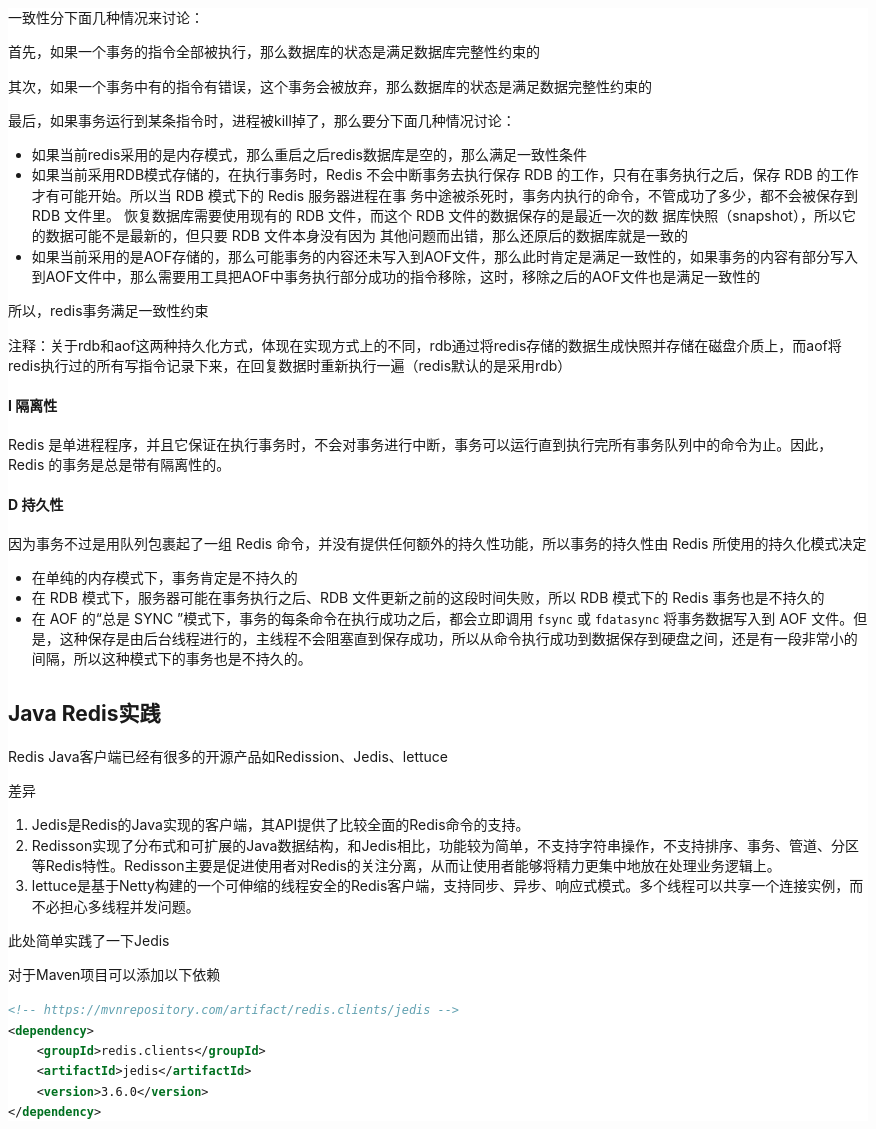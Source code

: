 一致性分下面几种情况来讨论：

首先，如果一个事务的指令全部被执行，那么数据库的状态是满足数据库完整性约束的

其次，如果一个事务中有的指令有错误，这个事务会被放弃，那么数据库的状态是满足数据完整性约束的

最后，如果事务运行到某条指令时，进程被kill掉了，那么要分下面几种情况讨论：

- 如果当前redis采用的是内存模式，那么重启之后redis数据库是空的，那么满足一致性条件
- 如果当前采用RDB模式存储的，在执行事务时，Redis 不会中断事务去执行保存 RDB 的工作，只有在事务执行之后，保存 RDB 的工作才有可能开始。所以当 RDB 模式下的 Redis 服务器进程在事 务中途被杀死时，事务内执行的命令，不管成功了多少，都不会被保存到 RDB 文件里。 恢复数据库需要使用现有的 RDB 文件，而这个 RDB 文件的数据保存的是最近一次的数 据库快照（snapshot），所以它的数据可能不是最新的，但只要 RDB 文件本身没有因为 其他问题而出错，那么还原后的数据库就是一致的
- 如果当前采用的是AOF存储的，那么可能事务的内容还未写入到AOF文件，那么此时肯定是满足一致性的，如果事务的内容有部分写入到AOF文件中，那么需要用工具把AOF中事务执行部分成功的指令移除，这时，移除之后的AOF文件也是满足一致性的

所以，redis事务满足一致性约束

注释：关于rdb和aof这两种持久化方式，体现在实现方式上的不同，rdb通过将redis存储的数据生成快照并存储在磁盘介质上，而aof将redis执行过的所有写指令记录下来，在回复数据时重新执行一遍（redis默认的是采用rdb）

#### I 隔离性

Redis 是单进程程序，并且它保证在执行事务时，不会对事务进行中断，事务可以运行直到执行完所有事务队列中的命令为止。因此，Redis 的事务是总是带有隔离性的。

#### D 持久性

因为事务不过是用队列包裹起了一组 Redis 命令，并没有提供任何额外的持久性功能，所以事务的持久性由 Redis 所使用的持久化模式决定

- 在单纯的内存模式下，事务肯定是不持久的
- 在 RDB 模式下，服务器可能在事务执行之后、RDB 文件更新之前的这段时间失败，所以 RDB 模式下的 Redis 事务也是不持久的
- 在 AOF 的“总是 SYNC ”模式下，事务的每条命令在执行成功之后，都会立即调用 `fsync` 或 `fdatasync` 将事务数据写入到 AOF 文件。但是，这种保存是由后台线程进行的，主线程不会阻塞直到保存成功，所以从命令执行成功到数据保存到硬盘之间，还是有一段非常小的间隔，所以这种模式下的事务也是不持久的。



## Java Redis实践

Redis Java客户端已经有很多的开源产品如Redission、Jedis、lettuce

差异

1. Jedis是Redis的Java实现的客户端，其API提供了比较全面的Redis命令的支持。
2. Redisson实现了分布式和可扩展的Java数据结构，和Jedis相比，功能较为简单，不支持字符串操作，不支持排序、事务、管道、分区等Redis特性。Redisson主要是促进使用者对Redis的关注分离，从而让使用者能够将精力更集中地放在处理业务逻辑上。
3. lettuce是基于Netty构建的一个可伸缩的线程安全的Redis客户端，支持同步、异步、响应式模式。多个线程可以共享一个连接实例，而不必担心多线程并发问题。

此处简单实践了一下Jedis

对于Maven项目可以添加以下依赖

```xml
<!-- https://mvnrepository.com/artifact/redis.clients/jedis -->
<dependency>
    <groupId>redis.clients</groupId>
    <artifactId>jedis</artifactId>
    <version>3.6.0</version>
</dependency>

```
